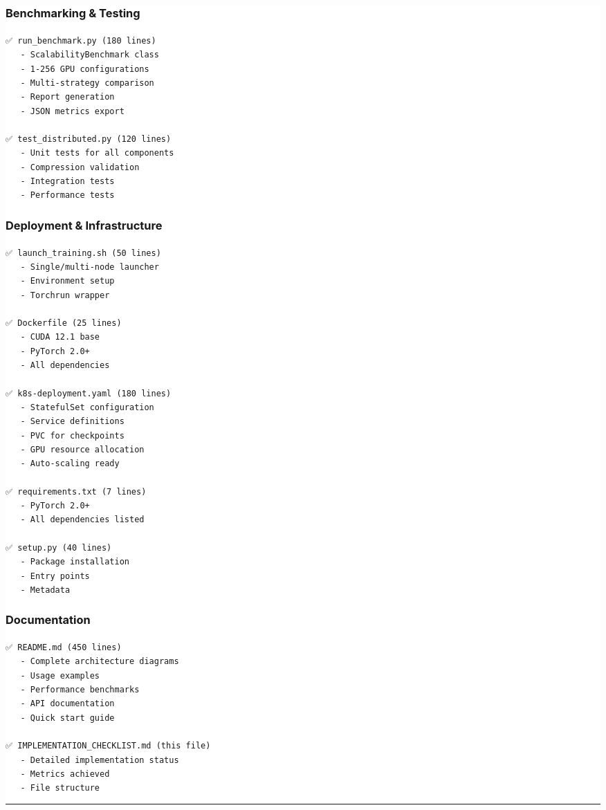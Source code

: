 ### Benchmarking & Testing
```
✅ run_benchmark.py (180 lines)
   - ScalabilityBenchmark class
   - 1-256 GPU configurations
   - Multi-strategy comparison
   - Report generation
   - JSON metrics export

✅ test_distributed.py (120 lines)
   - Unit tests for all components
   - Compression validation
   - Integration tests
   - Performance tests
```

### Deployment & Infrastructure
```
✅ launch_training.sh (50 lines)
   - Single/multi-node launcher
   - Environment setup
   - Torchrun wrapper

✅ Dockerfile (25 lines)
   - CUDA 12.1 base
   - PyTorch 2.0+
   - All dependencies

✅ k8s-deployment.yaml (180 lines)
   - StatefulSet configuration
   - Service definitions
   - PVC for checkpoints
   - GPU resource allocation
   - Auto-scaling ready

✅ requirements.txt (7 lines)
   - PyTorch 2.0+
   - All dependencies listed

✅ setup.py (40 lines)
   - Package installation
   - Entry points
   - Metadata
```

### Documentation
```
✅ README.md (450 lines)
   - Complete architecture diagrams
   - Usage examples
   - Performance benchmarks
   - API documentation
   - Quick start guide

✅ IMPLEMENTATION_CHECKLIST.md (this file)
   - Detailed implementation status
   - Metrics achieved
   - File structure
```

---